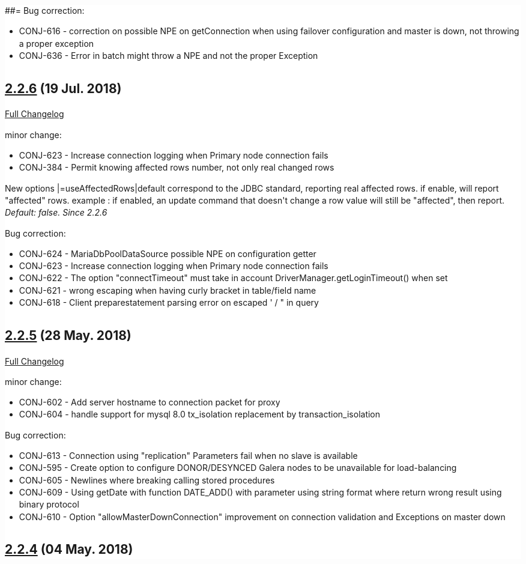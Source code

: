##= Bug correction:

* CONJ-616 - correction on possible NPE on getConnection when using failover configuration and master is down, not
	throwing a proper exception
* CONJ-636 - Error in batch might throw a NPE and not the proper Exception

## [2.2.6](https://github.com/mariadb-corporation/mariadb-connector-j/tree/2.2.6) (19 Jul. 2018)

[Full Changelog](https://github.com/mariadb-corporation/mariadb-connector-j/compare/2.2.5...2.2.6)

minor change:

* CONJ-623 - Increase connection logging when Primary node connection fails
* CONJ-384 - Permit knowing affected rows number, not only real changed rows

New options
|=useAffectedRows|default correspond to the JDBC standard, reporting real affected rows. if
enable, will report "affected" rows. example : if enabled, an update command that doesn't change a row value will still
be "affected", then report.<br /><i>Default: false. Since 2.2.6</i>

Bug correction:

* CONJ-624 - MariaDbPoolDataSource possible NPE on configuration getter
* CONJ-623 - Increase connection logging when Primary node connection fails
* CONJ-622 - The option "connectTimeout" must take in account DriverManager.getLoginTimeout() when set
* CONJ-621 - wrong escaping when having curly bracket in table/field name
* CONJ-618 - Client preparestatement parsing error on escaped ' / " in query

## [2.2.5](https://github.com/mariadb-corporation/mariadb-connector-j/tree/2.2.5) (28 May. 2018)

[Full Changelog](https://github.com/mariadb-corporation/mariadb-connector-j/compare/2.2.4...2.2.5)

minor change:

* CONJ-602 - Add server hostname to connection packet for proxy
* CONJ-604 - handle support for mysql 8.0 tx_isolation replacement by transaction_isolation

Bug correction:

* CONJ-613 - Connection using "replication" Parameters fail when no slave is available
* CONJ-595 - Create option to configure DONOR/DESYNCED Galera nodes to be unavailable for load-balancing
* CONJ-605 - Newlines where breaking calling stored procedures
* CONJ-609 - Using getDate with function DATE_ADD() with parameter using string format where return wrong result using
	binary protocol
* CONJ-610 - Option "allowMasterDownConnection" improvement on connection validation and Exceptions on master down

## [2.2.4](https://github.com/mariadb-corporation/mariadb-connector-j/tree/2.2.4) (04 May. 2018)

